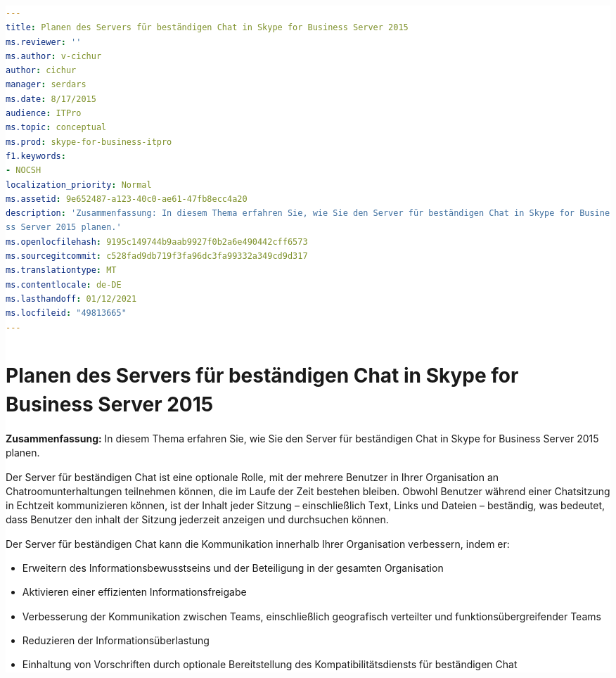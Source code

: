 ```yaml
---
title: Planen des Servers für beständigen Chat in Skype for Business Server 2015
ms.reviewer: ''
ms.author: v-cichur
author: cichur
manager: serdars
ms.date: 8/17/2015
audience: ITPro
ms.topic: conceptual
ms.prod: skype-for-business-itpro
f1.keywords:
- NOCSH
localization_priority: Normal
ms.assetid: 9e652487-a123-40c0-ae61-47fb8ecc4a20
description: 'Zusammenfassung: In diesem Thema erfahren Sie, wie Sie den Server für beständigen Chat in Skype for Business Server 2015 planen.'
ms.openlocfilehash: 9195c149744b9aab9927f0b2a6e490442cff6573
ms.sourcegitcommit: c528fad9db719f3fa96dc3fa99332a349cd9d317
ms.translationtype: MT
ms.contentlocale: de-DE
ms.lasthandoff: 01/12/2021
ms.locfileid: "49813665"
---
```

# <a name="plan-for-persistent-chat-server-in-skype-for-business-server-2015"></a>Planen des Servers für beständigen Chat in Skype for Business Server 2015
 
**Zusammenfassung:** In diesem Thema erfahren Sie, wie Sie den Server für beständigen Chat in Skype for Business Server 2015 planen.
  
Der Server für beständigen Chat ist eine optionale Rolle, mit der mehrere Benutzer in Ihrer Organisation an Chatroomunterhaltungen teilnehmen können, die im Laufe der Zeit bestehen bleiben. Obwohl Benutzer während einer Chatsitzung in Echtzeit kommunizieren können, ist der Inhalt jeder Sitzung – einschließlich Text, Links und Dateien – beständig, was bedeutet, dass Benutzer den inhalt der Sitzung jederzeit anzeigen und durchsuchen können.
  
Der Server für beständigen Chat kann die Kommunikation innerhalb Ihrer Organisation verbessern, indem er:
  
- Erweitern des Informationsbewusstseins und der Beteiligung in der gesamten Organisation
    
- Aktivieren einer effizienten Informationsfreigabe 
    
- Verbesserung der Kommunikation zwischen Teams, einschließlich geografisch verteilter und funktionsübergreifender Teams
    
- Reduzieren der Informationsüberlastung
    
- Einhaltung von Vorschriften durch optionale Bereitstellung des Kompatibilitätsdiensts für beständigen Chat
